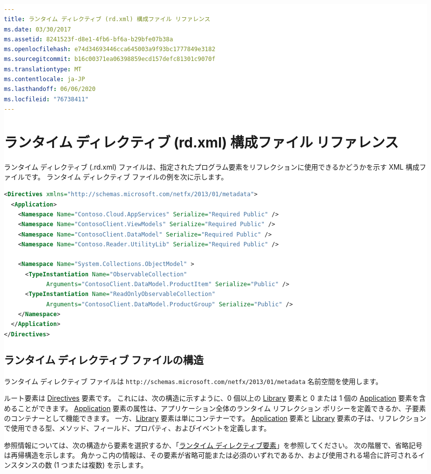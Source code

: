 ```yaml
---
title: ランタイム ディレクティブ (rd.xml) 構成ファイル リファレンス
ms.date: 03/30/2017
ms.assetid: 8241523f-d8e1-4fb6-bf6a-b29bfe07b38a
ms.openlocfilehash: e74d34693446cca645003a9f93bc1777849e3182
ms.sourcegitcommit: b16c00371ea06398859ecd157defc81301c9070f
ms.translationtype: MT
ms.contentlocale: ja-JP
ms.lasthandoff: 06/06/2020
ms.locfileid: "76738411"
---
```

# <a name="runtime-directives-rdxml-configuration-file-reference"></a>ランタイム ディレクティブ (rd.xml) 構成ファイル リファレンス

ランタイム ディレクティブ (.rd.xml) ファイルは、指定されたプログラム要素をリフレクションに使用できるかどうかを示す XML 構成ファイルです。 ランタイム ディレクティブ ファイルの例を次に示します。

```xml
<Directives xmlns="http://schemas.microsoft.com/netfx/2013/01/metadata">
  <Application>
    <Namespace Name="Contoso.Cloud.AppServices" Serialize="Required Public" />
    <Namespace Name="ContosoClient.ViewModels" Serialize="Required Public" />
    <Namespace Name="ContosoClient.DataModel" Serialize="Required Public" />
    <Namespace Name="Contoso.Reader.UtilityLib" Serialize="Required Public" />

    <Namespace Name="System.Collections.ObjectModel" >
      <TypeInstantiation Name="ObservableCollection"
            Arguments="ContosoClient.DataModel.ProductItem" Serialize="Public" />
      <TypeInstantiation Name="ReadOnlyObservableCollection"
            Arguments="ContosoClient.DataModel.ProductGroup" Serialize="Public" />
    </Namespace>
  </Application>
</Directives>
```

## <a name="the-structure-of-a-runtime-directives-file"></a>ランタイム ディレクティブ ファイルの構造

ランタイム ディレクティブ ファイルは `http://schemas.microsoft.com/netfx/2013/01/metadata` 名前空間を使用します。

ルート要素は [Directives](directives-element-net-native.md) 要素です。 これには、次の構造に示すように、0 個以上の [Library](library-element-net-native.md) 要素と 0 または 1 個の [Application](application-element-net-native.md) 要素を含めることができます。 [Application](application-element-net-native.md) 要素の属性は、アプリケーション全体のランタイム リフレクション ポリシーを定義できるか、子要素のコンテナーとして機能できます。 一方、[Library](library-element-net-native.md) 要素は単にコンテナーです。 [Application](application-element-net-native.md) 要素と [Library](library-element-net-native.md) 要素の子は、リフレクションで使用できる型、メソッド、フィールド、プロパティ、およびイベントを定義します。

参照情報については、次の構造から要素を選択するか、「[ランタイム ディレクティブ要素](runtime-directive-elements.md)」を参照してください。 次の階層で、省略記号は再帰構造を示します。 角かっこ内の情報は、その要素が省略可能または必須のいずれであるか、および使用される場合に許可されるインスタンスの数 (1 つまたは複数) を示します。
